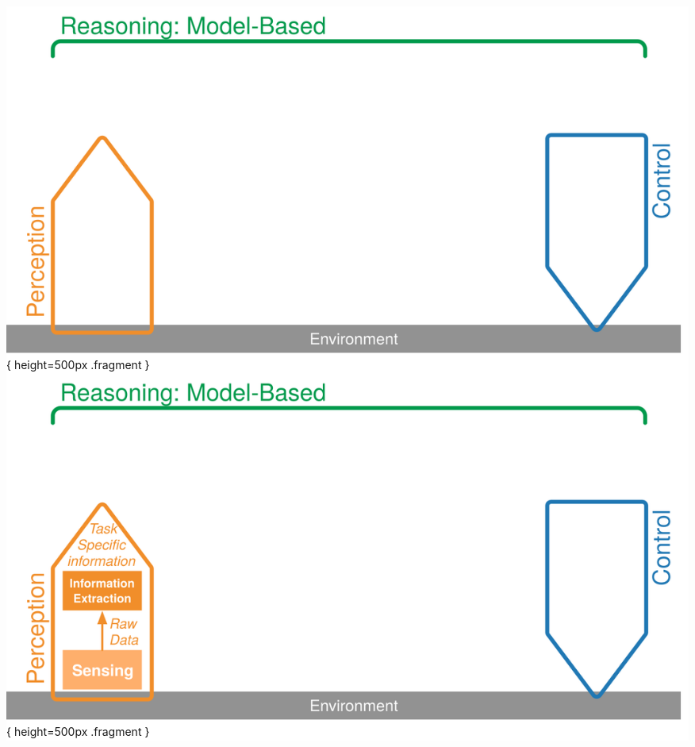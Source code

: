 ![](../data/01/PRA_detail_01.svg){ height=500px .fragment }
![](../data/01/PRA_detail_02.svg){ height=500px .fragment }